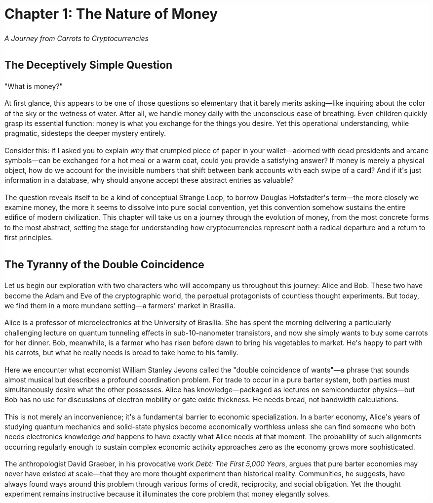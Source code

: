 # Chapter 1: The Nature of Money

_A Journey from Carrots to Cryptocurrencies_

## The Deceptively Simple Question

"What is money?"

At first glance, this appears to be one of those questions so elementary that it barely merits asking—like inquiring about the color of the sky or the wetness of water. After all, we handle money daily with the unconscious ease of breathing. Even children quickly grasp its essential function: money is what you exchange for the things you desire. Yet this operational understanding, while pragmatic, sidesteps the deeper mystery entirely.

Consider this: if I asked you to explain _why_ that crumpled piece of paper in your wallet—adorned with dead presidents and arcane symbols—can be exchanged for a hot meal or a warm coat, could you provide a satisfying answer? If money is merely a physical object, how do we account for the invisible numbers that shift between bank accounts with each swipe of a card? And if it's just information in a database, why should anyone accept these abstract entries as valuable?

The question reveals itself to be a kind of conceptual Strange Loop, to borrow Douglas Hofstadter's term—the more closely we examine money, the more it seems to dissolve into pure social convention, yet this convention somehow sustains the entire edifice of modern civilization. This chapter will take us on a journey through the evolution of money, from the most concrete forms to the most abstract, setting the stage for understanding how cryptocurrencies represent both a radical departure and a return to first principles.

## The Tyranny of the Double Coincidence

Let us begin our exploration with two characters who will accompany us throughout this journey: Alice and Bob. These two have become the Adam and Eve of the cryptographic world, the perpetual protagonists of countless thought experiments. But today, we find them in a more mundane setting—a farmers' market in Brasília.

Alice is a professor of microelectronics at the University of Brasília. She has spent the morning delivering a particularly challenging lecture on quantum tunneling effects in sub-10-nanometer transistors, and now she simply wants to buy some carrots for her dinner. Bob, meanwhile, is a farmer who has risen before dawn to bring his vegetables to market. He's happy to part with his carrots, but what he really needs is bread to take home to his family.

Here we encounter what economist William Stanley Jevons called the "double coincidence of wants"—a phrase that sounds almost musical but describes a profound coordination problem. For trade to occur in a pure barter system, both parties must simultaneously desire what the other possesses. Alice has knowledge—packaged as lectures on semiconductor physics—but Bob has no use for discussions of electron mobility or gate oxide thickness. He needs bread, not bandwidth calculations.

This is not merely an inconvenience; it's a fundamental barrier to economic specialization. In a barter economy, Alice's years of studying quantum mechanics and solid-state physics become economically worthless unless she can find someone who both needs electronics knowledge _and_ happens to have exactly what Alice needs at that moment. The probability of such alignments occurring regularly enough to sustain complex economic activity approaches zero as the economy grows more sophisticated.

The anthropologist David Graeber, in his provocative work _Debt: The First 5,000 Years_, argues that pure barter economies may never have existed at scale—that they are more thought experiment than historical reality. Communities, he suggests, have always found ways around this problem through various forms of credit, reciprocity, and social obligation. Yet the thought experiment remains instructive because it illuminates the core problem that money elegantly solves.
